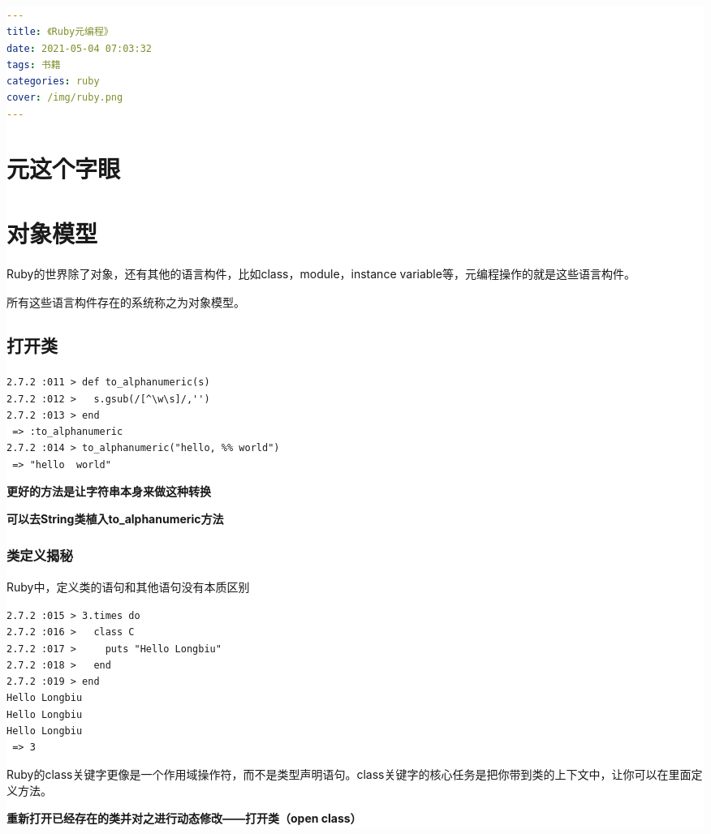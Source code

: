```yaml
---
title: 《Ruby元编程》
date: 2021-05-04 07:03:32
tags: 书籍
categories: ruby
cover: /img/ruby.png
---
```


# 元这个字眼

# 对象模型

Ruby的世界除了对象，还有其他的语言构件，比如class，module，instance variable等，元编程操作的就是这些语言构件。

所有这些语言构件存在的系统称之为对象模型。

## 打开类

```shell
2.7.2 :011 > def to_alphanumeric(s)
2.7.2 :012 >   s.gsub(/[^\w\s]/,'')
2.7.2 :013 > end
 => :to_alphanumeric 
2.7.2 :014 > to_alphanumeric("hello, %% world")
 => "hello  world" 
```

**更好的方法是让字符串本身来做这种转换**

**可以去String类植入to_alphanumeric方法**

### 类定义揭秘

Ruby中，定义类的语句和其他语句没有本质区别

```shell
2.7.2 :015 > 3.times do
2.7.2 :016 >   class C
2.7.2 :017 >     puts "Hello Longbiu"
2.7.2 :018 >   end
2.7.2 :019 > end
Hello Longbiu
Hello Longbiu
Hello Longbiu
 => 3 
```

Ruby的class关键字更像是一个作用域操作符，而不是类型声明语句。class关键字的核心任务是把你带到类的上下文中，让你可以在里面定义方法。

**重新打开已经存在的类并对之进行动态修改——打开类（open class）**
